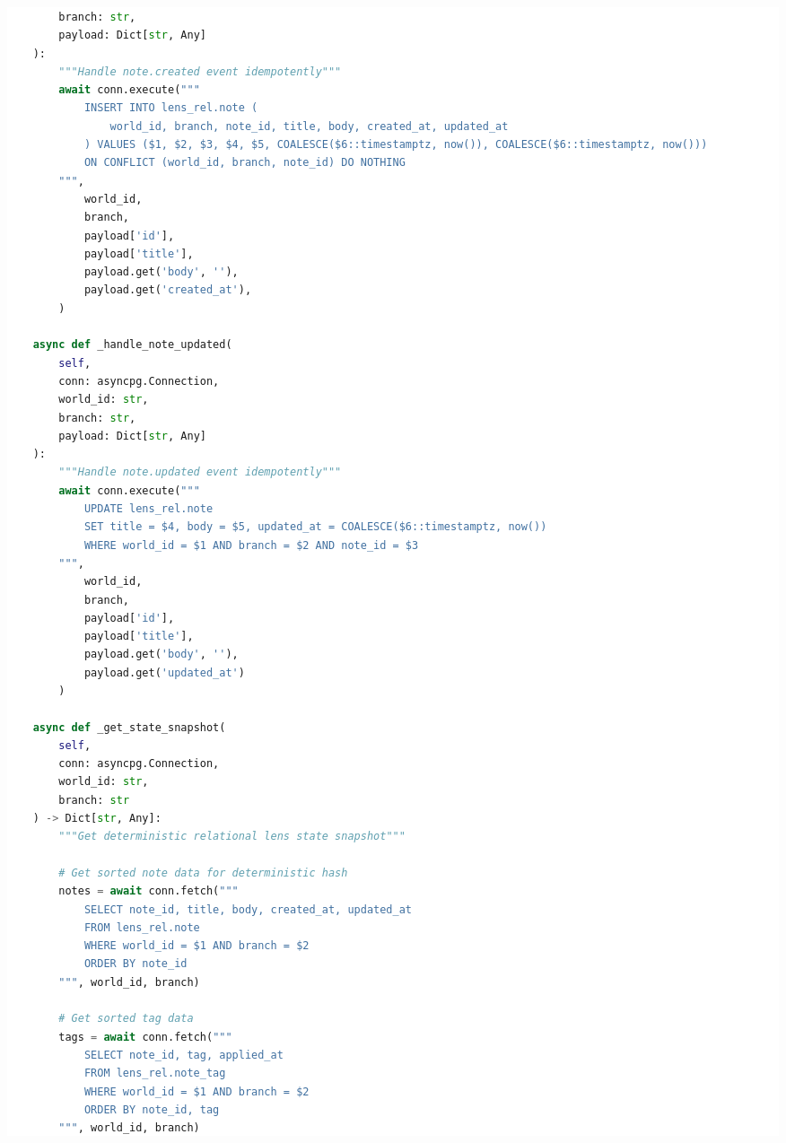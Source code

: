 ```python
        branch: str, 
        payload: Dict[str, Any]
    ):
        """Handle note.created event idempotently"""
        await conn.execute("""
            INSERT INTO lens_rel.note (
                world_id, branch, note_id, title, body, created_at, updated_at
            ) VALUES ($1, $2, $3, $4, $5, COALESCE($6::timestamptz, now()), COALESCE($6::timestamptz, now()))
            ON CONFLICT (world_id, branch, note_id) DO NOTHING
        """, 
            world_id,
            branch, 
            payload['id'],
            payload['title'],
            payload.get('body', ''),
            payload.get('created_at'),
        )
    
    async def _handle_note_updated(
        self, 
        conn: asyncpg.Connection,
        world_id: str,
        branch: str, 
        payload: Dict[str, Any]
    ):
        """Handle note.updated event idempotently"""
        await conn.execute("""
            UPDATE lens_rel.note 
            SET title = $4, body = $5, updated_at = COALESCE($6::timestamptz, now())
            WHERE world_id = $1 AND branch = $2 AND note_id = $3
        """,
            world_id,
            branch,
            payload['id'],
            payload['title'],
            payload.get('body', ''),
            payload.get('updated_at')
        )
    
    async def _get_state_snapshot(
        self, 
        conn: asyncpg.Connection, 
        world_id: str, 
        branch: str
    ) -> Dict[str, Any]:
        """Get deterministic relational lens state snapshot"""
        
        # Get sorted note data for deterministic hash
        notes = await conn.fetch("""
            SELECT note_id, title, body, created_at, updated_at
            FROM lens_rel.note
            WHERE world_id = $1 AND branch = $2
            ORDER BY note_id
        """, world_id, branch)
        
        # Get sorted tag data
        tags = await conn.fetch("""
            SELECT note_id, tag, applied_at
            FROM lens_rel.note_tag
            WHERE world_id = $1 AND branch = $2  
            ORDER BY note_id, tag
        """, world_id, branch)
```